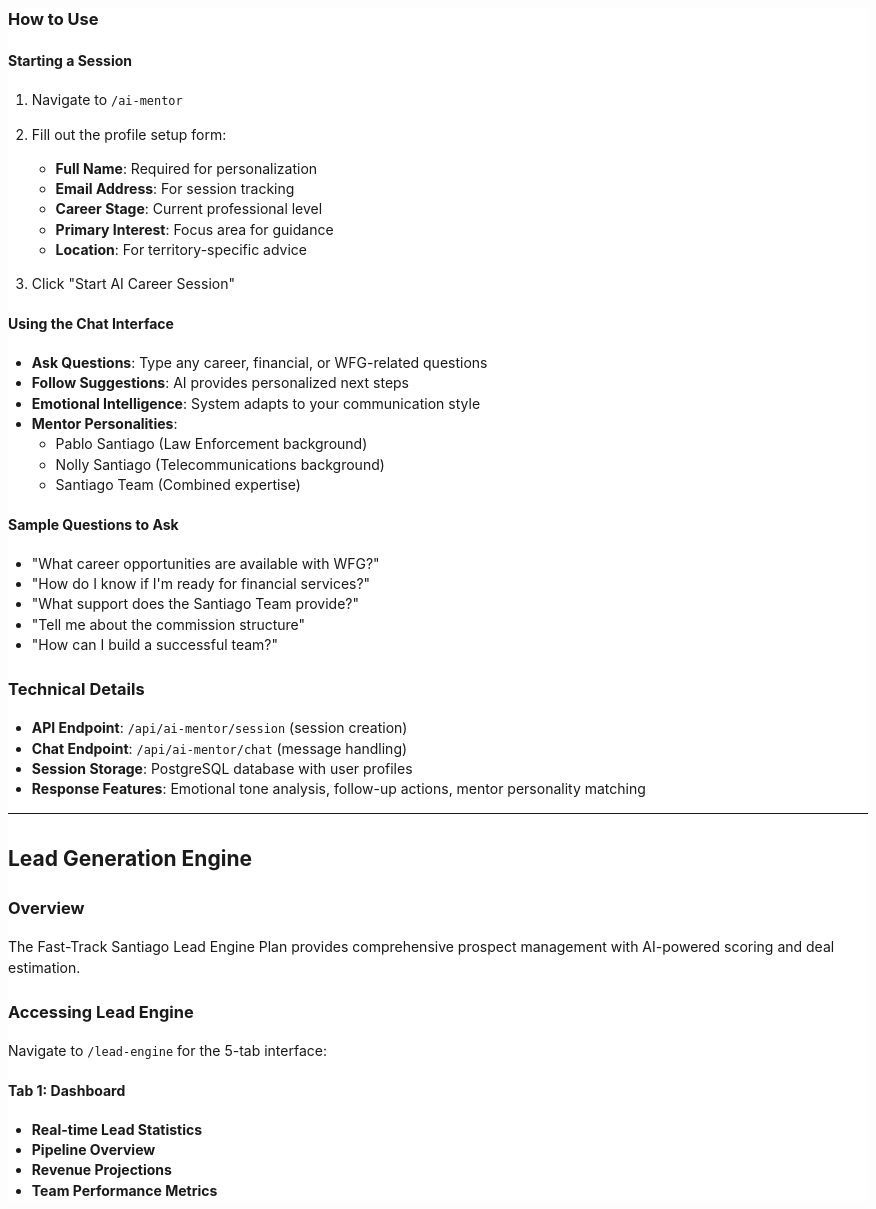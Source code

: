### How to Use

#### Starting a Session
1. Navigate to `/ai-mentor`
2. Fill out the profile setup form:
   - **Full Name**: Required for personalization
   - **Email Address**: For session tracking
   - **Career Stage**: Current professional level
   - **Primary Interest**: Focus area for guidance
   - **Location**: For territory-specific advice

3. Click "Start AI Career Session"

#### Using the Chat Interface
- **Ask Questions**: Type any career, financial, or WFG-related questions
- **Follow Suggestions**: AI provides personalized next steps
- **Emotional Intelligence**: System adapts to your communication style
- **Mentor Personalities**: 
  - Pablo Santiago (Law Enforcement background)
  - Nolly Santiago (Telecommunications background)
  - Santiago Team (Combined expertise)

#### Sample Questions to Ask
- "What career opportunities are available with WFG?"
- "How do I know if I'm ready for financial services?"
- "What support does the Santiago Team provide?"
- "Tell me about the commission structure"
- "How can I build a successful team?"

### Technical Details
- **API Endpoint**: `/api/ai-mentor/session` (session creation)
- **Chat Endpoint**: `/api/ai-mentor/chat` (message handling)
- **Session Storage**: PostgreSQL database with user profiles
- **Response Features**: Emotional tone analysis, follow-up actions, mentor personality matching

---

## Lead Generation Engine

### Overview
The Fast-Track Santiago Lead Engine Plan provides comprehensive prospect management with AI-powered scoring and deal estimation.

### Accessing Lead Engine
Navigate to `/lead-engine` for the 5-tab interface:

#### Tab 1: Dashboard
- **Real-time Lead Statistics**
- **Pipeline Overview**
- **Revenue Projections**
- **Team Performance Metrics**
